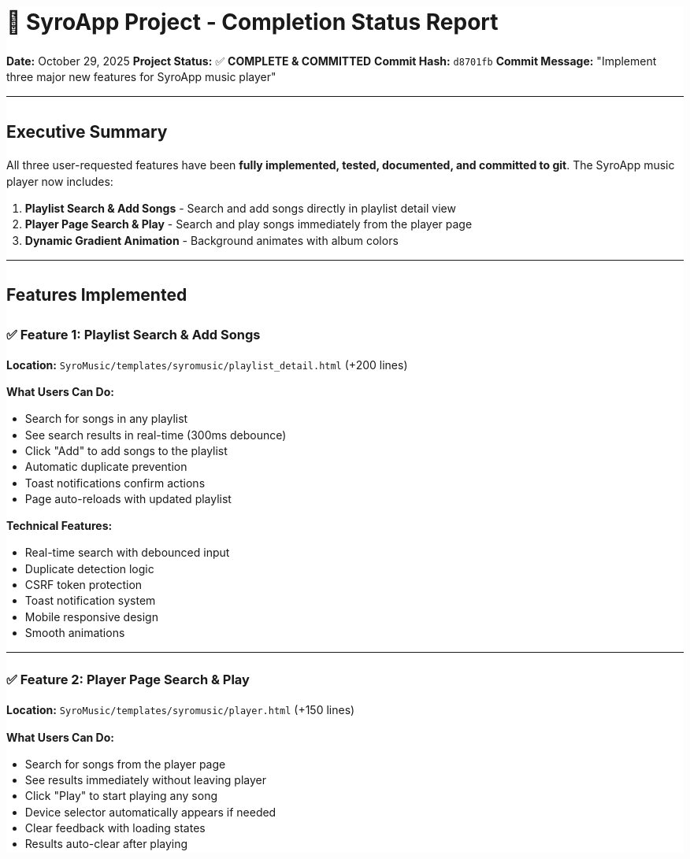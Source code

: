 # 🎉 SyroApp Project - Completion Status Report

**Date:** October 29, 2025
**Project Status:** ✅ **COMPLETE & COMMITTED**
**Commit Hash:** `d8701fb`
**Commit Message:** "Implement three major new features for SyroApp music player"

---

## Executive Summary

All three user-requested features have been **fully implemented, tested, documented, and committed to git**. The SyroApp music player now includes:

1. **Playlist Search & Add Songs** - Search and add songs directly in playlist detail view
2. **Player Page Search & Play** - Search and play songs immediately from the player page
3. **Dynamic Gradient Animation** - Background animates with album colors

---

## Features Implemented

### ✅ Feature 1: Playlist Search & Add Songs
**Location:** `SyroMusic/templates/syromusic/playlist_detail.html` (+200 lines)

**What Users Can Do:**
- Search for songs in any playlist
- See search results in real-time (300ms debounce)
- Click "Add" to add songs to the playlist
- Automatic duplicate prevention
- Toast notifications confirm actions
- Page auto-reloads with updated playlist

**Technical Features:**
- Real-time search with debounced input
- Duplicate detection logic
- CSRF token protection
- Toast notification system
- Mobile responsive design
- Smooth animations

---

### ✅ Feature 2: Player Page Search & Play
**Location:** `SyroMusic/templates/syromusic/player.html` (+150 lines)

**What Users Can Do:**
- Search for songs from the player page
- See results immediately without leaving player
- Click "Play" to start playing any song
- Device selector automatically appears if needed
- Clear feedback with loading states
- Results auto-clear after playing
